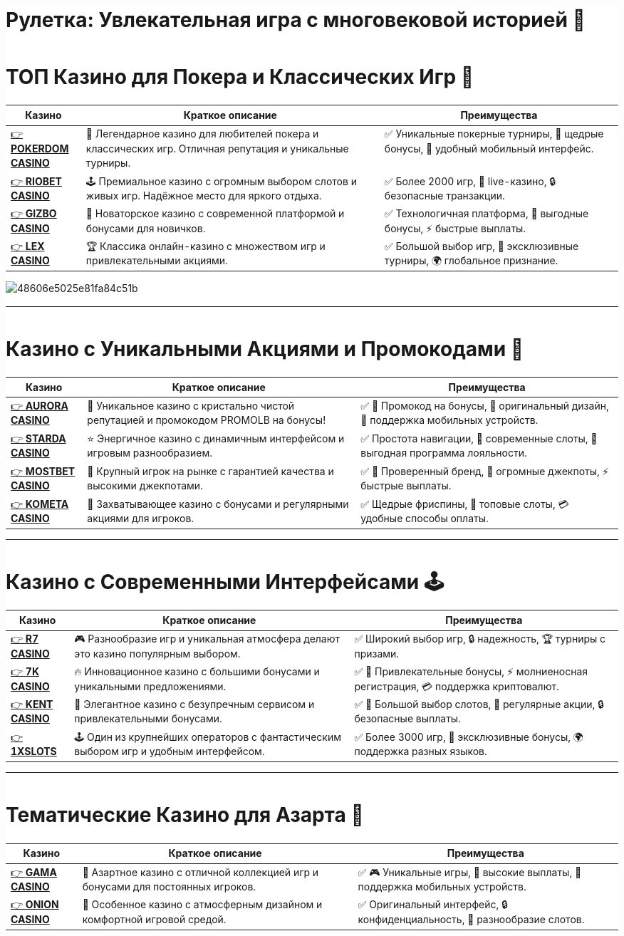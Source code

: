 # Рулетка: Увлекательная игра с многовековой историей 🎡
# ТОП Казино для Покера и Классических Игр 🎲

| Казино          | Краткое описание                                                                                           | Преимущества                                                                                   |
|------------------|-----------------------------------------------------------------------------------------------------------|-----------------------------------------------------------------------------------------------|
| [👉 **POKERDOM CASINO**](https://brandplay.link/Bxg7SC7H) | 🌟 Легендарное казино для любителей покера и классических игр. Отличная репутация и уникальные турниры. | ✅ Уникальные покерные турниры, 🎁 щедрые бонусы, 📱 удобный мобильный интерфейс.             |
| [👉 **RIOBET CASINO**](https://brandplay.link/dtx89f2L)   | 🕹️ Премиальное казино с огромным выбором слотов и живых игр. Надёжное место для яркого отдыха.  | ✅ Более 2000 игр, 🎰 live-казино, 🔒 безопасные транзакции.                                 |
| [👉 **GIZBO CASINO**](https://gizbo-tea02.com/c8e962e89)  | 🚀 Новаторское казино с современной платформой и бонусами для новичков.                          | ✅ Технологичная платформа, 🤑 выгодные бонусы, ⚡ быстрые выплаты.                          |
| [👉 **LEX CASINO**](https://brandplay.link/2HFTmBc8)      | 🏆 Классика онлайн-казино с множеством игр и привлекательными акциями.                          | ✅ Большой выбор игр, 💎 эксклюзивные турниры, 🌍 глобальное признание.                      |

![48606e5025e81fa84c51b](https://github.com/user-attachments/assets/fc98942c-6ccc-4b22-b011-d64006653eed)

---

# Казино с Уникальными Акциями и Промокодами 🌌

| Казино          | Краткое описание                                                                                           | Преимущества                                                                                   |
|------------------|-----------------------------------------------------------------------------------------------------------|-----------------------------------------------------------------------------------------------|
| [👉 **AURORA CASINO**](https://10trafic-stat2.com/click/668546566bcc6313411604c7/6766/15114/subaccount?promocode=PROMOLB) | 🌌 Уникальное казино с кристально чистой репутацией и промокодом PROMOLB на бонусы!            | ✅ 🎁 Промокод на бонусы, 🌟 оригинальный дизайн, 📱 поддержка мобильных устройств.         |
| [👉 **STARDA CASINO**](https://brandplay.link/cpFQbWKn)   | ⭐ Энергичное казино с динамичным интерфейсом и игровым разнообразием.                         | ✅ Простота навигации, 🎰 современные слоты, 💼 выгодная программа лояльности.              |
| [👉 **MOSTBET CASINO**](https://ktbtis024ifqfn0mst.com/beQs) | 🎯 Крупный игрок на рынке с гарантией качества и высокими джекпотами.                           | ✅ 🏅 Проверенный бренд, 💸 огромные джекпоты, ⚡ быстрые выплаты.                           |
| [👉 **KOMETA CASINO**](https://brandplay.link/tLG15CCb)   | 🌠 Захватывающее казино с бонусами и регулярными акциями для игроков.                           | ✅ Щедрые фриспины, 🎰 топовые слоты, 💳 удобные способы оплаты.                            |

---

# Казино с Современными Интерфейсами 🕹️

| Казино          | Краткое описание                                                                                           | Преимущества                                                                                   |
|------------------|-----------------------------------------------------------------------------------------------------------|-----------------------------------------------------------------------------------------------|
| [👉 **R7 CASINO**](https://brandplay.link/zPmNmTWG)       | 🎮 Разнообразие игр и уникальная атмосфера делают это казино популярным выбором.                 | ✅ Широкий выбор игр, 🔒 надежность, 🏆 турниры с призами.                                   |
| [👉 **7K CASINO**](https://brandplay.link/dd46bNgD)       | 🔥 Инновационное казино с большими бонусами и уникальными предложениями.                        | ✅ 🎁 Привлекательные бонусы, ⚡ молниеносная регистрация, 💳 поддержка криптовалют.        |
| [👉 **KENT CASINO**](https://brandplay.link/tj7BwCb4)     | 🏰 Элегантное казино с безупречным сервисом и привлекательными бонусами.                        | ✅ 🎰 Большой выбор слотов, 🌟 регулярные акции, 🔒 безопасные выплаты.                     |
| [👉 **1XSLOTS**](https://brandplay.link/R4xfxqdm)         | 🕹️ Один из крупнейших операторов с фантастическим выбором игр и удобным интерфейсом.            | ✅ Более 3000 игр, 🎁 эксклюзивные бонусы, 🌍 поддержка разных языков.                      |

---

# Тематические Казино для Азарта 🎨

| Казино          | Краткое описание                                                                                           | Преимущества                                                                                   |
|------------------|-----------------------------------------------------------------------------------------------------------|-----------------------------------------------------------------------------------------------|
| [👉 **GAMA CASINO**](https://brandplay.link/zrZpLFTP)     | 🎲 Азартное казино с отличной коллекцией игр и бонусами для постоянных игроков.                 | ✅ 🎮 Уникальные игры, 💸 высокие выплаты, 📱 поддержка мобильных устройств.               |
| [👉 **ONION CASINO**](https://obclk001-2d.top/click?offer_id=986&partner_id=10542&landing_id=1798&utm_medium=affiliate&sub_1=oncasino3) | 🧅 Особенное казино с атмосферным дизайном и комфортной игровой средой.                        | ✅ Оригинальный интерфейс, 🔒 конфиденциальность, 🎰 разнообразие слотов.                   |